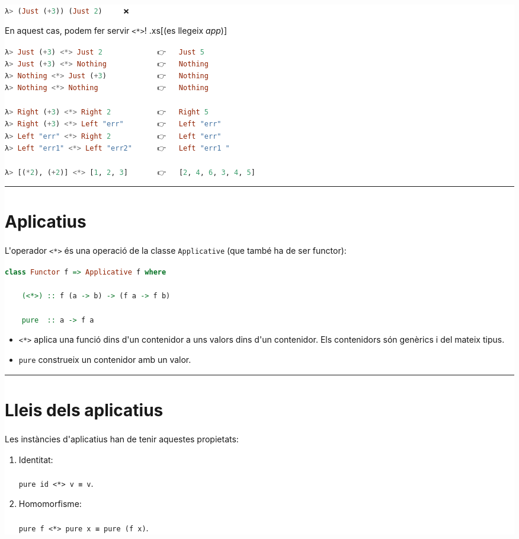 ```haskell
λ> (Just (+3)) (Just 2)     ❌
```

En aquest cas, podem fer servir `<*>`! .xs[(es llegeix *app*)]

```haskell
λ> Just (+3) <*> Just 2             👉   Just 5
λ> Just (+3) <*> Nothing            👉   Nothing
λ> Nothing <*> Just (+3)            👉   Nothing
λ> Nothing <*> Nothing              👉   Nothing

λ> Right (+3) <*> Right 2           👉   Right 5
λ> Right (+3) <*> Left "err"        👉   Left "err"
λ> Left "err" <*> Right 2           👉   Left "err"
λ> Left "err1" <*> Left "err2"      👉   Left "err1 "

λ> [(*2), (+2)] <*> [1, 2, 3]       👉   [2, 4, 6, 3, 4, 5]
```

---

# Aplicatius

L'operador `<*>` és una operació de la classe `Applicative` (que també ha de ser functor):

```haskell
class Functor f => Applicative f where

    (<*>) :: f (a -> b) -> (f a -> f b)

    pure  :: a -> f a

```

- `<*>` aplica una funció dins d'un contenidor a uns valors
dins d'un contenidor. Els contenidors són genèrics i del mateix tipus.


- `pure` construeix un contenidor amb un valor.

---


# Lleis dels aplicatius

Les instàncies d'aplicatius han de tenir aquestes propietats:

1. Identitat:
    <br><br>
    `pure id <*> v ≡ v`.

2. Homomorfisme:
    <br><br>
    `pure f <*> pure x ≡ pure (f x)`.
